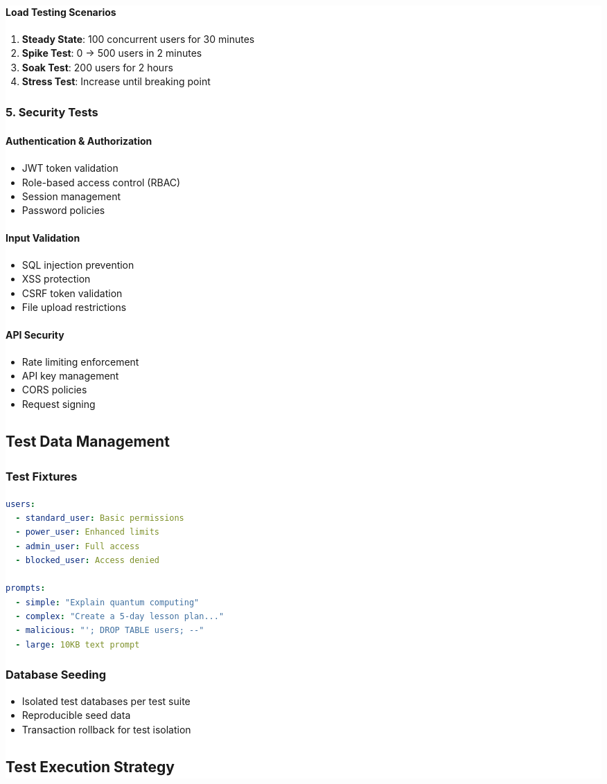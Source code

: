 #### Load Testing Scenarios
1. **Steady State**: 100 concurrent users for 30 minutes
2. **Spike Test**: 0 → 500 users in 2 minutes
3. **Soak Test**: 200 users for 2 hours
4. **Stress Test**: Increase until breaking point

### 5. Security Tests

#### Authentication & Authorization
- JWT token validation
- Role-based access control (RBAC)
- Session management
- Password policies

#### Input Validation
- SQL injection prevention
- XSS protection
- CSRF token validation
- File upload restrictions

#### API Security
- Rate limiting enforcement
- API key management
- CORS policies
- Request signing

## Test Data Management

### Test Fixtures
```yaml
users:
  - standard_user: Basic permissions
  - power_user: Enhanced limits
  - admin_user: Full access
  - blocked_user: Access denied

prompts:
  - simple: "Explain quantum computing"
  - complex: "Create a 5-day lesson plan..."
  - malicious: "'; DROP TABLE users; --"
  - large: 10KB text prompt
```

### Database Seeding
- Isolated test databases per test suite
- Reproducible seed data
- Transaction rollback for test isolation

## Test Execution Strategy

